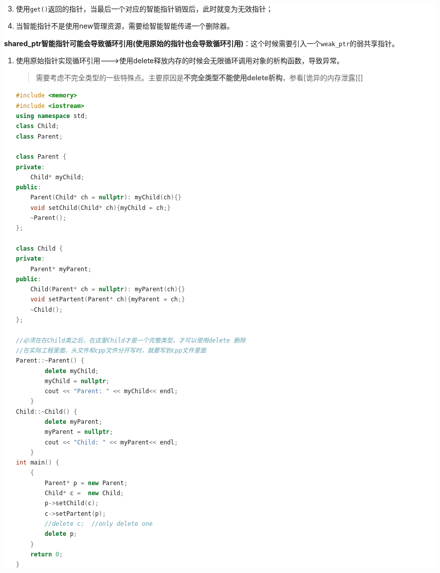 3. 使用`get()`返回的指针，当最后一个对应的智能指针销毁后，此时就变为无效指针；

4. 当智能指针不是使用new管理资源，需要给智能智能传递一个删除器。

**shared_ptr智能指针可能会导致循环引用(使用原始的指针也会导致循环引用)**：这个时候需要引入一个`weak_ptr`的弱共享指针。

1. 使用原始指针实现循环引用--->使用delete释放内存的时候会无限循环调用对象的析构函数，导致异常。
    
    >需要考虑不完全类型的一些特殊点。主要原因是**不完全类型不能使用delete析构**，参看[诡异的内存泄露][]

    ```C++
    #include <memory>
    #include <iostream>
    using namespace std;
    class Child;
    class Parent;   

    class Parent {
    private:
        Child* myChild;
    public:
        Parent(Child* ch = nullptr): myChild(ch){}
        void setChild(Child* ch){myChild = ch;}
        ~Parent();
    };  

    class Child {
    private:
        Parent* myParent;
    public:
        Child(Parent* ch = nullptr): myParent(ch){}
        void setPartent(Parent* ch){myParent = ch;}
        ~Child();
    };  

    //必须在在Child类之后，在这里Child才是一个完整类型，才可以使用delete 删除
    //在实际工程里面，头文件和cpp文件分开写时，就要写到cpp文件里面
    Parent::~Parent() {
            delete myChild;
            myChild = nullptr;
            cout << "Parent: " << myChild<< endl;   
        }   
    Child::~Child() {
            delete myParent;
            myParent = nullptr;
            cout << "Child: " << myParent<< endl;
        }   
    int main() {
        {
            Parent* p = new Parent;
            Child* c =  new Child;
            p->setChild(c);
            c->setPartent(p);
            //delete c;  //only delete one
            delete p;
        }
        return 0;
    }
    ```
